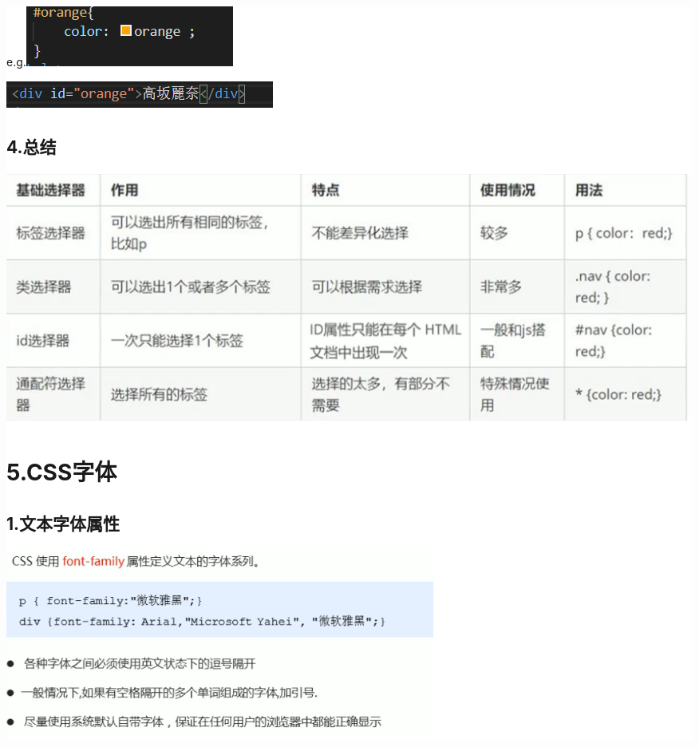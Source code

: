 e.g.![image-20201023213951112](周记1.assets/image-20201023213951112.png)

![image-20201023214002111](周记1.assets/image-20201023214002111.png)

## 4.总结

![image-20201023214403581](周记1.assets/image-20201023214403581.png)



# 5.CSS字体

## 1.文本字体属性

<img src="周记1.assets/image-20201023215703823.png" alt="image-20201023215703823" style="zoom:80%;" />
